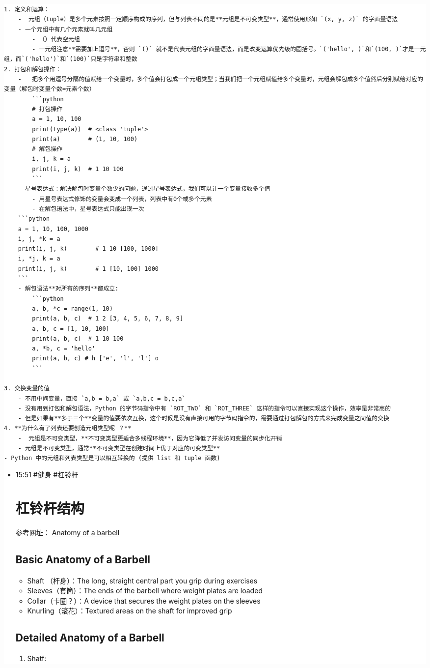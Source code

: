 	1. 定义和运算：
		-  元组（tuple）是多个元素按照一定顺序构成的序列，但与列表不同的是**元组是不可变类型**，通常使用形如 `(x, y, z)` 的字面量语法
		- 一个元组中有几个元素就叫几元组
			- （）代表空元组
			- 一元组注意**需要加上逗号**，否则 `()` 就不是代表元组的字面量语法，而是改变运算优先级的圆括号。`('hello', )`和`(100, )`才是一元组，而`('hello')`和`(100)`只是字符串和整数
	2. 打包和解包操作：
		-   把多个用逗号分隔的值赋给一个变量时，多个值会打包成一个元组类型；当我们把一个元组赋值给多个变量时，元组会解包成多个值然后分别赋给对应的变量（解包时变量个数=元素个数）
			```python
			# 打包操作
			a = 1, 10, 100
			print(type(a))  # <class 'tuple'>
			print(a)        # (1, 10, 100)
			# 解包操作
			i, j, k = a
			print(i, j, k)  # 1 10 100
			``` 
		- 星号表达式：解决解包时变量个数少的问题，通过星号表达式，我们可以让一个变量接收多个值
			- 用星号表达式修饰的变量会变成一个列表，列表中有0个或多个元素
			- 在解包语法中，星号表达式只能出现一次
		```python
		a = 1, 10, 100, 1000
		i, j, *k = a
		print(i, j, k)        # 1 10 [100, 1000]
		i, *j, k = a
		print(i, j, k)        # 1 [10, 100] 1000
		```
		- 解包语法**对所有的序列**都成立:
			```python
			a, b, *c = range(1, 10)
			print(a, b, c)  # 1 2 [3, 4, 5, 6, 7, 8, 9]
			a, b, c = [1, 10, 100]
			print(a, b, c)  # 1 10 100
			a, *b, c = 'hello'
			print(a, b, c) # h ['e', 'l', 'l'] o
			``` 
	
	3. 交换变量的值
		- 不用中间变量，直接 `a,b = b,a` 或 `a,b,c = b,c,a` 
		- 没有用到打包和解包语法，Python 的字节码指令中有 `ROT_TWO` 和 `ROT_THREE` 这样的指令可以直接实现这个操作，效率是非常高的
		- 但是如果有**多于三个**变量的值要依次互换，这个时候是没有直接可用的字节码指令的，需要通过打包解包的方式来完成变量之间值的交换
	4. **为什么有了列表还要创造元组类型呢 ？**
		-  元组是不可变类型，**不可变类型更适合多线程环境**，因为它降低了并发访问变量的同步化开销
		- 元组是不可变类型，通常**不可变类型在创建时间上优于对应的可变类型**
	- Python 中的元组和列表类型是可以相互转换的 (提供 list 和 tuple 函数) 
- 15:51 
	#健身 #杠铃杆 
	# 杠铃杆结构
	参考网址： [Anatomy of a barbell](https://danteredgravestrength.com/barbell-anatomy/)
	## Basic Anatomy of a Barbell
	- Shaft （杆身）：The long, straight central part you grip during exercises
	- Sleeves（套筒）：The ends of the barbell where weight plates are loaded
	- Collar（卡圈？）：A device that secures the weight plates on the sleeves
	- Knurling（滚花）：Textured areas on the shaft for improved grip
	## Detailed Anatomy of a Barbell
	1. Shatf: